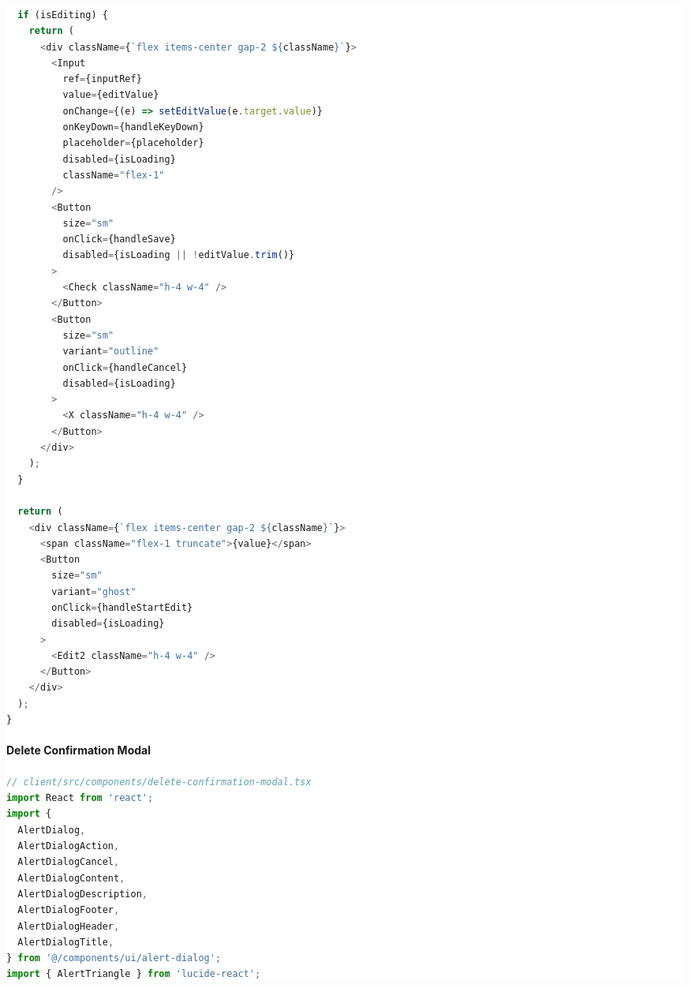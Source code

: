 ```typescript
  if (isEditing) {
    return (
      <div className={`flex items-center gap-2 ${className}`}>
        <Input
          ref={inputRef}
          value={editValue}
          onChange={(e) => setEditValue(e.target.value)}
          onKeyDown={handleKeyDown}
          placeholder={placeholder}
          disabled={isLoading}
          className="flex-1"
        />
        <Button
          size="sm"
          onClick={handleSave}
          disabled={isLoading || !editValue.trim()}
        >
          <Check className="h-4 w-4" />
        </Button>
        <Button
          size="sm"
          variant="outline"
          onClick={handleCancel}
          disabled={isLoading}
        >
          <X className="h-4 w-4" />
        </Button>
      </div>
    );
  }

  return (
    <div className={`flex items-center gap-2 ${className}`}>
      <span className="flex-1 truncate">{value}</span>
      <Button
        size="sm"
        variant="ghost"
        onClick={handleStartEdit}
        disabled={isLoading}
      >
        <Edit2 className="h-4 w-4" />
      </Button>
    </div>
  );
}
```

#### **Delete Confirmation Modal**
```typescript
// client/src/components/delete-confirmation-modal.tsx
import React from 'react';
import {
  AlertDialog,
  AlertDialogAction,
  AlertDialogCancel,
  AlertDialogContent,
  AlertDialogDescription,
  AlertDialogFooter,
  AlertDialogHeader,
  AlertDialogTitle,
} from '@/components/ui/alert-dialog';
import { AlertTriangle } from 'lucide-react';

```